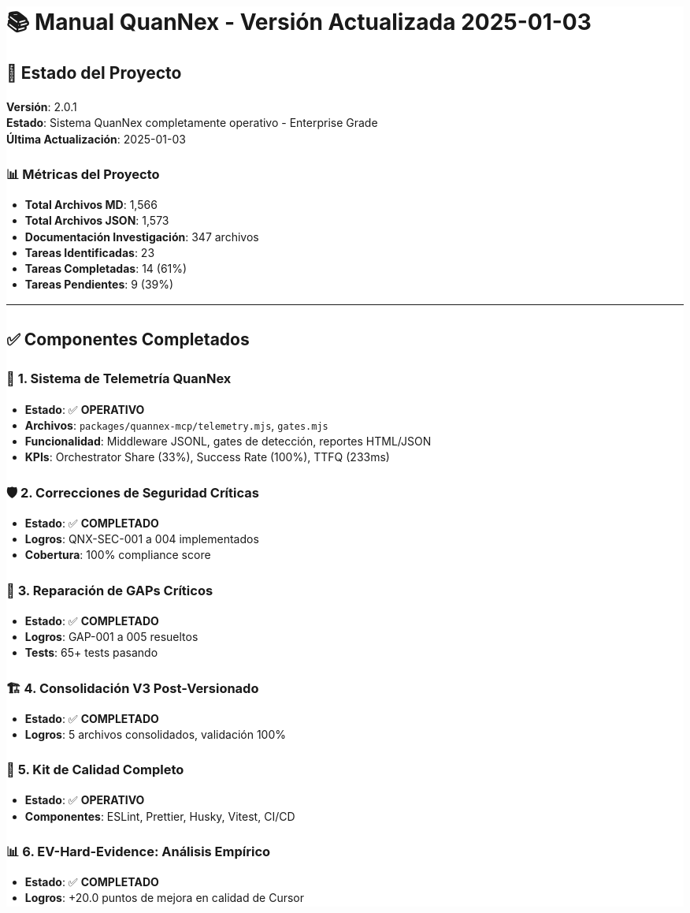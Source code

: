 # 📚 Manual QuanNex - Versión Actualizada 2025-01-03

## 🎯 **Estado del Proyecto**

**Versión**: 2.0.1  
**Estado**: Sistema QuanNex completamente operativo - Enterprise Grade  
**Última Actualización**: 2025-01-03  

### 📊 **Métricas del Proyecto**
- **Total Archivos MD**: 1,566
- **Total Archivos JSON**: 1,573
- **Documentación Investigación**: 347 archivos
- **Tareas Identificadas**: 23
- **Tareas Completadas**: 14 (61%)
- **Tareas Pendientes**: 9 (39%)

---

## ✅ **Componentes Completados**

### 🔧 **1. Sistema de Telemetría QuanNex**
- **Estado**: ✅ **OPERATIVO**
- **Archivos**: `packages/quannex-mcp/telemetry.mjs`, `gates.mjs`
- **Funcionalidad**: Middleware JSONL, gates de detección, reportes HTML/JSON
- **KPIs**: Orchestrator Share (33%), Success Rate (100%), TTFQ (233ms)

### 🛡️ **2. Correcciones de Seguridad Críticas**
- **Estado**: ✅ **COMPLETADO**
- **Logros**: QNX-SEC-001 a 004 implementados
- **Cobertura**: 100% compliance score

### 🔧 **3. Reparación de GAPs Críticos**
- **Estado**: ✅ **COMPLETADO**
- **Logros**: GAP-001 a 005 resueltos
- **Tests**: 65+ tests pasando

### 🏗️ **4. Consolidación V3 Post-Versionado**
- **Estado**: ✅ **COMPLETADO**
- **Logros**: 5 archivos consolidados, validación 100%

### 🧪 **5. Kit de Calidad Completo**
- **Estado**: ✅ **OPERATIVO**
- **Componentes**: ESLint, Prettier, Husky, Vitest, CI/CD

### 📊 **6. EV-Hard-Evidence: Análisis Empírico**
- **Estado**: ✅ **COMPLETADO**
- **Logros**: +20.0 puntos de mejora en calidad de Cursor
